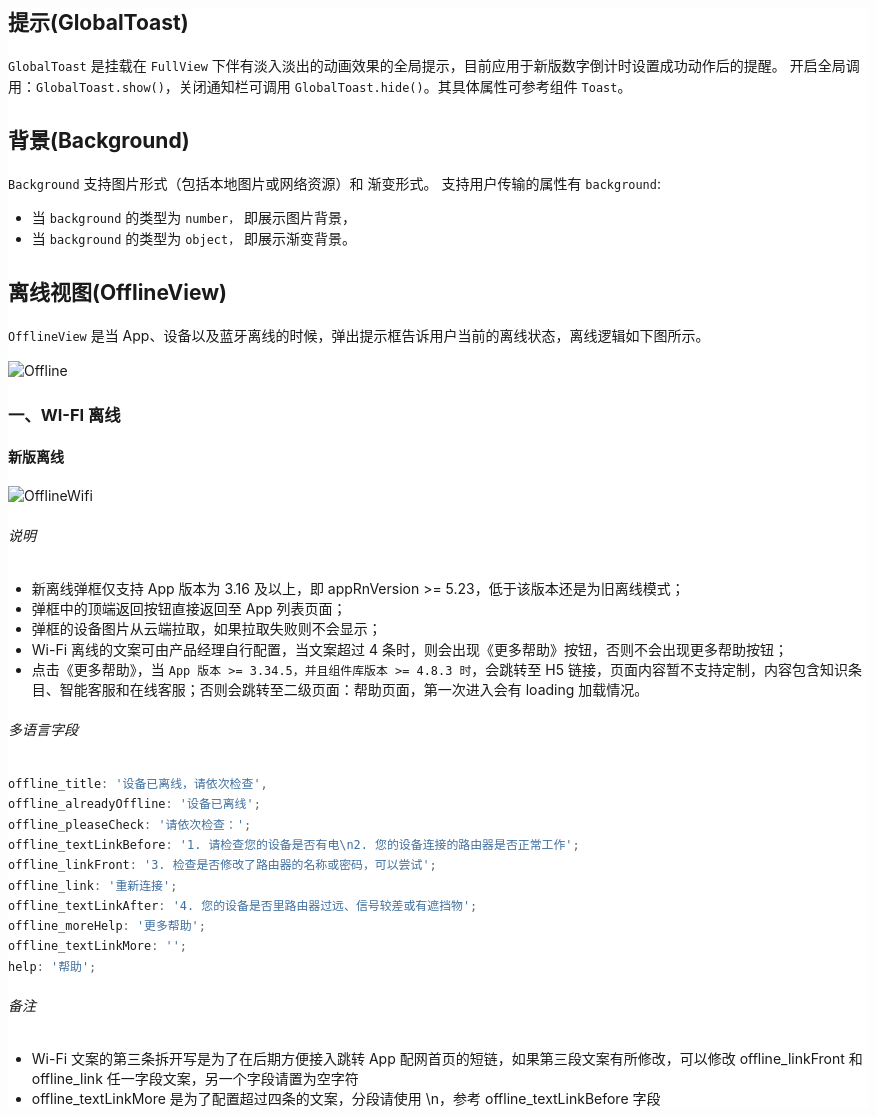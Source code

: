 ## 提示(GlobalToast)

`GlobalToast` 是挂载在 `FullView` 下伴有淡入淡出的动画效果的全局提示，目前应用于新版数字倒计时设置成功动作后的提醒。
开启全局调用：`GlobalToast.show()`，关闭通知栏可调用 `GlobalToast.hide()`。其具体属性可参考组件 `Toast`。

## 背景(Background)

`Background` 支持图片形式（包括本地图片或网络资源）和 渐变形式。
支持用户传输的属性有 `background`:

- 当 `background` 的类型为 `number，` 即展示图片背景，
- 当 `background` 的类型为 `object，` 即展示渐变背景。

## 离线视图(OfflineView)

`OfflineView` 是当 App、设备以及蓝牙离线的时候，弹出提示框告诉用户当前的离线状态，离线逻辑如下图所示。

![Offline](https://images.tuyacn.com/rms-static/57361300-40d7-11eb-a7fa-49239df0f48f-1608257919024.png?tyName=Offline.png)

### 一、WI-FI 离线

#### 新版离线

![OfflineWifi](https://images.tuyacn.com/rms-static/7bdbb5b0-b7a7-11eb-a0b0-5d7afcd23a65-1621321553035.png?tyName=Offline_wifi_zh.png)

###### 说明

- 新离线弹框仅支持 App 版本为 3.16 及以上，即 appRnVersion >= 5.23，低于该版本还是为旧离线模式；
- 弹框中的顶端返回按钮直接返回至 App 列表页面；
- 弹框的设备图片从云端拉取，如果拉取失败则不会显示；
- Wi-Fi 离线的文案可由产品经理自行配置，当文案超过 4 条时，则会出现《更多帮助》按钮，否则不会出现更多帮助按钮；
- 点击《更多帮助》，当 `App 版本 >= 3.34.5，并且组件库版本 >= 4.8.3 时`，会跳转至 H5 链接，页面内容暂不支持定制，内容包含知识条目、智能客服和在线客服；否则会跳转至二级页面：帮助页面，第一次进入会有 loading 加载情况。

###### 多语言字段

```javascript
offline_title: '设备已离线，请依次检查',
offline_alreadyOffline: '设备已离线';
offline_pleaseCheck: '请依次检查：';
offline_textLinkBefore: '1. 请检查您的设备是否有电\n2. 您的设备连接的路由器是否正常工作';
offline_linkFront: '3. 检查是否修改了路由器的名称或密码，可以尝试';
offline_link: '重新连接';
offline_textLinkAfter: '4. 您的设备是否里路由器过远、信号较差或有遮挡物';
offline_moreHelp: '更多帮助';
offline_textLinkMore: '';
help: '帮助';
```

###### 备注

- Wi-Fi 文案的第三条拆开写是为了在后期方便接入跳转 App 配网首页的短链，如果第三段文案有所修改，可以修改 offline_linkFront 和 offline_link 任一字段文案，另一个字段请置为空字符
- offline_textLinkMore 是为了配置超过四条的文案，分段请使用 \n，参考 offline_textLinkBefore 字段
